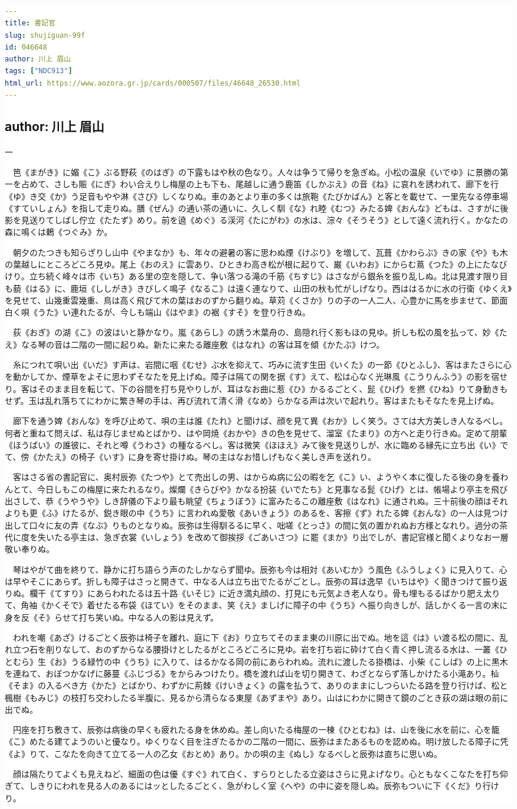 ```yaml
---
title: 書記官
slug: shujiguan-99f
id: 046648
author: 川上 眉山
tags: ["NDC913"]
html_url: https://www.aozora.gr.jp/cards/000507/files/46648_26530.html
---
```


## author: 川上 眉山

一



　笆《まがき》に媚《こ》ぶる野萩《のはぎ》の下露もはや秋の色なり。人々は争うて帰りを急ぎぬ。小松の温泉《いでゆ》に景勝の第一を占めて、さしも賑《にぎ》わい合えりし梅屋の上も下も、尾越しに通う鹿笛《しかぶえ》の音《ね》に哀れを誘われて、廊下を行《ゆ》き交《か》う足音もやや淋《さび》しくなりぬ。車のあとより車の多くは旅鞄《たびかばん》と客とを載せて、一里先なる停車場《すていしょん》を指して走りぬ。膳《ぜん》の通い茶の通いに、久しく馴《な》れ睦《むつ》みたる婢《おんな》どもは、さすがに後影を見送りてしばし佇立《たたず》めり。前を遶《めぐ》る渓河《たにがわ》の水は、淙々《そうそう》として遠く流れ行く。かなたの森に鳴くは鶇《つぐみ》か。

　朝夕のたつきも知らざりし山中《やまなか》も、年々の避暑の客に思わぬ煙《けぶり》を増して、瓦葺《かわらぶ》きの家《や》も木の葉越しにところどころ見ゆ。尾上《おのえ》に雲あり、ひときわ高き松が根に起りて、巌《いわお》にからむ蔦《つた》の上にたなびけり。立ち続く峰々は市《いち》ある里の空を隠して、争い落つる滝の千筋《ちすじ》はさながら銀糸を振り乱しぬ。北は見渡す限り目も藐《はる》に、鹿垣《ししがき》きびしく鳴子《なるこ》は遠く連なりて、山田の秋も忙がしげなり。西ははるかに水の行衛《ゆくえ》を見せて、山幾重雲幾重、鳥は高く飛びて木の葉はおのずから翻りぬ。草苅《くさか》りの子の一人二人、心豊かに馬を歩ませて、節面白く唄《うた》い連れたるが、今しも端山《はやま》の裾《すそ》を登り行きぬ。

　荻《おぎ》の湖《こ》の波はいと静かなり。嵐《あらし》の誘う木葉舟の、島隠れ行く影もほの見ゆ。折しも松の風を払って、妙《たえ》なる琴の音は二階の一間に起りぬ。新たに来たる離座敷《はなれ》の客は耳を傾《かたぶ》けつ。

　糸につれて唄い出《いだ》す声は、岩間に咽《むせ》ぶ水を抑えて、巧みに流す生田《いくた》の一節《ひとふし》、客はまたさらに心を動かしてか、煙草をよそに思わずそなたを見上げぬ。障子は隔ての関を据《す》えて、松は心なく光琳風《こうりんふう》の影を宿せり。客はそのまま目を転じて、下の谷間を打ち見やりしが、耳はなお曲に惹《ひ》かるるごとく、髭《ひげ》を撚《ひね》りて身動きもせず。玉は乱れ落ちてにわかに繁き琴の手は、再び流れて清く滑《なめ》らかなる声は次いで起れり。客はまたもそなたを見上げぬ。

　廊下を通う婢《おんな》を呼び止めて、唄の主は誰《たれ》と聞けば、顔を見て異《おか》しく笑う。さては大方美しき人なるべし。何者と重ねて問えば、私は存じませぬとばかり、はや岡焼《おかや》きの色を見せて、溜室《たまり》の方へと走り行きぬ。定めて朋輩《ほうばい》の誰彼に、それと噂《うわさ》の種なるべし。客は微笑《ほほえ》みて後を見送りしが、水に臨める縁先に立ち出《い》でて、傍《かたえ》の椅子《いす》に身を寄せ掛けぬ。琴の主はなお惜しげもなく美しき声を送れり。

　客はさる省の書記官に、奥村辰弥《たつや》とて売出しの男、はからぬ病に公の暇を乞《こ》い、ようやく本に復したる後の身を養わんとて、今日しもこの梅屋に来たれるなり。燦爛《きらびや》かなる扮装《いでたち》と見事なる髭《ひげ》とは、帳場より亭主を飛び出さして、恭《うやうや》しき辞儀の下より最も眺望《ちょうぼう》に富みたるこの離座敷《はなれ》に通されぬ。三十前後の顔はそれよりも更《ふ》けたるが、鋭き眼の中《うち》に言われぬ愛敬《あいきょう》のあるを、客擦《ず》れたる婢《おんな》の一人は見つけ出して口々に友の弄《なぶ》りものとなりぬ。辰弥は生得馴るるに早く、咄嗟《とっさ》の間に気の置かれぬお方様となれり。過分の茶代に度を失いたる亭主は、急ぎ衣裳《いしょう》を改めて御挨拶《ごあいさつ》に罷《まか》り出でしが、書記官様と聞くよりなお一層敬い奉りぬ。

　琴はやがて曲を終りて、静かに打ち語らう声のたしかならず聞ゆ。辰弥も今は相対《あいむか》う風色《ふうしょく》に見入りて、心は早やそこにあらず。折しも障子はさっと開きて、中なる人は立ち出でたるがごとし。辰弥の耳は逸早《いちはや》く聞きつけて振り返りぬ。欄干《てすり》にあらわれたるは五十路《いそじ》に近き満丸顔の、打見にも元気よき老人なり。骨も埋もるるばかり肥え太りて、角袖《かくそで》着せたる布袋《ほてい》をそのまま、笑《え》ましげに障子の中《うち》へ振り向きしが、話しかくる一言の末に身を反《そ》らせて打ち笑いぬ。中なる人の影は見えず。

　われを嘲《あざ》けるごとく辰弥は椅子を離れ、庭に下《お》り立ちてそのまま東の川原に出でぬ。地を這《は》い渡る松の間に、乱れ立つ石を削りなして、おのずからなる腰掛けとしたるがところどころに見ゆ。岩を打ち岩に砕けて白く青く押し流るる水は、一叢《ひとむら》生《お》うる緑竹の中《うち》に入りて、はるかなる岡の前にあらわれぬ。流れに渡したる掛橋は、小柴《こしば》の上に黒木を連ねて、おぼつかなげに藤蔓《ふじづる》をからみつけたり。橋を渡れば山を切り開きて、わざとならず落しかけたる小滝あり。杣《そま》の入るべき方《かた》とばかり、わずかに荊棘《けいきょく》の露を払うて、ありのままにしつらいたる路を登り行けば、松と楓樹《もみじ》の枝打ち交わしたる半腹に、見るから清らなる東屋《あずまや》あり。山はにわかに開きて鏡のごとき荻の湖は眼の前に出でぬ。

　円座を打ち敷きて、辰弥は病後の早くも疲れたる身を休めぬ。差し向いたる梅屋の一棟《ひとむね》は、山を後に水を前に、心を籠《こ》めたる建てようのいと優なり。ゆくりなく目を注ぎたるかの二階の一間に、辰弥はまたあるものを認めぬ。明け放したる障子に凭《よ》りて、こなたを向きて立てる一人の乙女《おとめ》あり。かの唄の主《ぬし》なるべしと辰弥は直ちに思いぬ。

　顔は隔たりてよくも見えねど、細面の色は優《すぐ》れて白く、すらりとしたる立姿はさらに見よげなり。心ともなくこなたを打ち仰ぎて、しきりにわれを見る人のあるにはッとしたるごとく、急がわしく室《へや》の中に姿を隠しぬ。辰弥もついに下《くだ》り行けり。
